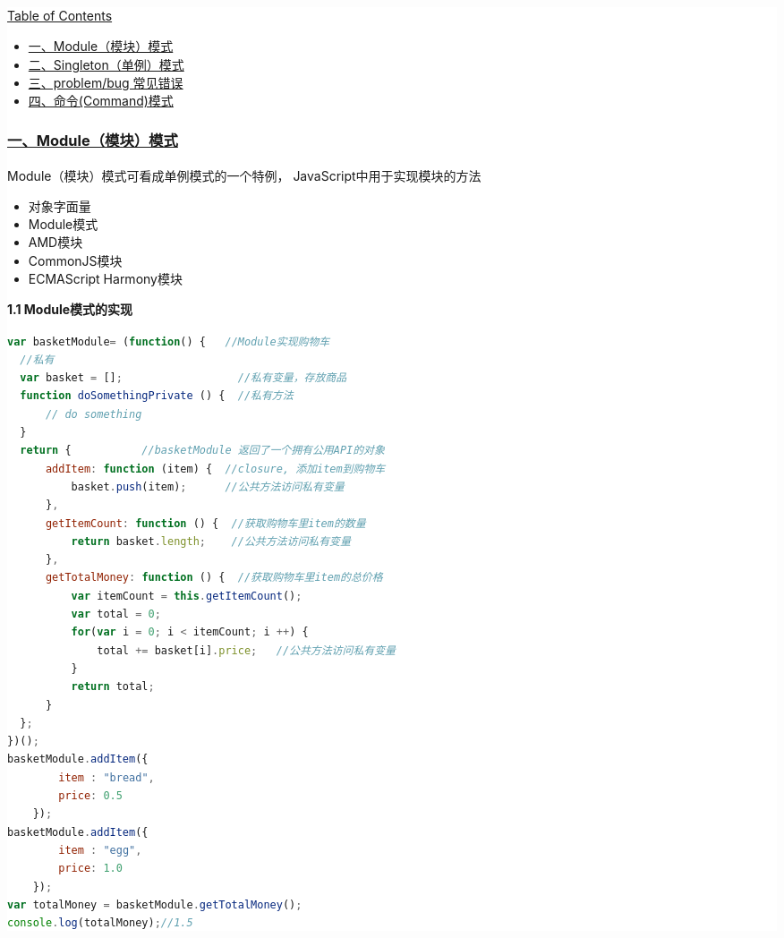 [Table of Contents](#top)

- [一、Module（模块）模式](#1)
- [二、Singleton（单例）模式](#2)
- [三、problem/bug 常见错误](#3)
- [四、命令(Command)模式](#4)

<h3><a href="#1">一、Module（模块）模式</a></h3>

Module（模块）模式可看成单例模式的一个特例， JavaScript中用于实现模块的方法

- 对象字面量
- Module模式
- AMD模块
- CommonJS模块
- ECMAScript Harmony模块

**1.1 Module模式的实现**

```javascript
var basketModule= (function() {   //Module实现购物车 
  //私有
  var basket = [];                  //私有变量，存放商品
  function doSomethingPrivate () {  //私有方法
      // do something
  }
  return {           //basketModule 返回了一个拥有公用API的对象
      addItem: function (item) {  //closure, 添加item到购物车
          basket.push(item);      //公共方法访问私有变量
      }, 
      getItemCount: function () {  //获取购物车里item的数量
          return basket.length;    //公共方法访问私有变量
      },
      getTotalMoney: function () {  //获取购物车里item的总价格
          var itemCount = this.getItemCount();
          var total = 0;
          for(var i = 0; i < itemCount; i ++) {
              total += basket[i].price;   //公共方法访问私有变量
          }
          return total;
      }
  };
})();
basketModule.addItem({
        item : "bread",
        price: 0.5
    });
basketModule.addItem({
        item : "egg",
        price: 1.0
    });
var totalMoney = basketModule.getTotalMoney();
console.log(totalMoney);//1.5
```
